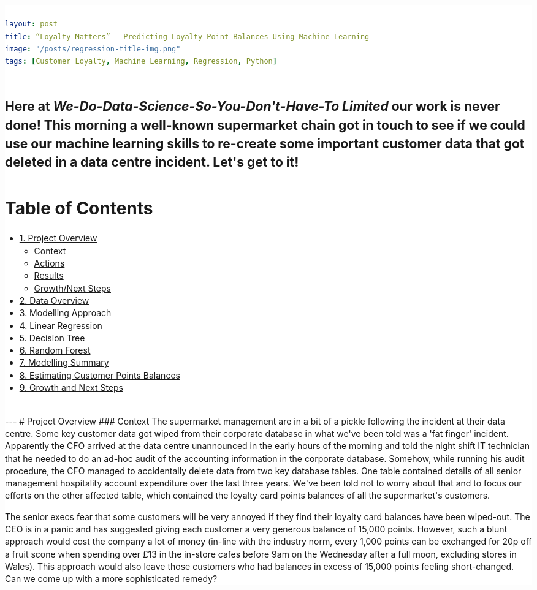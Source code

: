 ```yaml
---
layout: post
title: “Loyalty Matters” – Predicting Loyalty Point Balances Using Machine Learning
image: "/posts/regression-title-img.png"
tags: [Customer Loyalty, Machine Learning, Regression, Python]
---
```


Here at *We-Do-Data-Science-So-You-Don't-Have-To Limited* our work is never done! This morning a well-known supermarket chain got in touch to see if we could use our machine learning skills to re-create some important customer data that got deleted in a data centre incident. Let's get to it!
<br>
---
# Table of Contents
- [1. Project Overview](#project-overview)
  - [Context](#project-overview-context)
  - [Actions](#project-overview-actions)
  - [Results](#project-overview-results)
  - [Growth/Next Steps](#project-overview-growth-next-steps)
- [2. Data Overview](#data-overview)
- [3. Modelling Approach](#modelling-approach)
- [4. Linear Regression](#linear-regression)
- [5. Decision Tree](#decision-tree)
- [6. Random Forest](#random-forest)
- [7. Modelling Summary](#modelling-summary)
- [8. Estimating Customer Points Balances](#modelling-predictions)
- [9. Growth and Next Steps](#growth-next-steps)
<br>
---
# Project Overview <a name="project-overview"></a>
### Context <a name="project-overview-context"></a>
The supermarket management are in a bit of a pickle following the incident at their data centre. Some key customer data got wiped from their corporate database in what we've been told was a 'fat finger' incident. Apparently the CFO arrived at the data centre unannounced in the early hours of the morning and told the night shift IT technician that he needed to do an ad-hoc audit of the accounting information in the corporate database. Somehow, while running his audit procedure, the CFO managed to accidentally delete data from two key database tables. One table contained details of all senior management hospitality account expenditure over the last three years. We've been told not to worry about that and to focus our efforts on the other affected table, which contained the loyalty card points balances of all the supermarket's customers.

The senior execs fear that some customers will be very annoyed if they find their loyalty card balances have been wiped-out. The CEO is in a panic and has suggested giving each customer a very generous balance of 15,000 points. However, such a blunt approach would cost the company a lot of money (in-line with the industry norm, every 1,000 points can be exchanged for 20p off a fruit scone when spending over £13 in the in-store cafes before 9am on the Wednesday after a full moon, excluding stores in Wales). This approach would also leave those customers who had balances in excess of 15,000 points feeling short-changed. Can we come up with a more sophisticated remedy?
